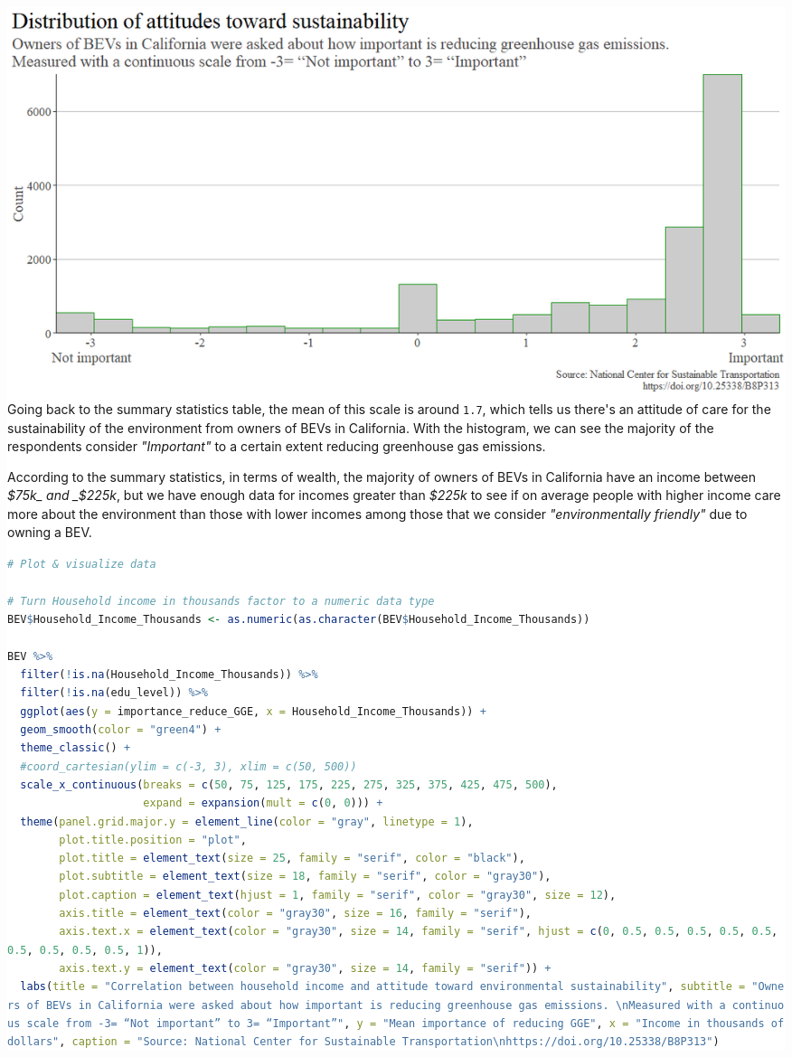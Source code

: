 ![](wealth-and-environmental-stewardship_files/figure-html/plot_data1-1.png)
Going back to the summary statistics table, the mean of this scale is around `1.7`, which tells us there's an attitude of care for the sustainability of the environment from owners of BEVs in California. With the histogram, we can see the majority of the respondents consider _"Important"_ to a certain extent reducing greenhouse gas emissions.

According to the summary statistics, in terms of wealth, the majority of owners of BEVs in California have an income between _$75k_ and _$225k_, but we have enough data for incomes greater than _$225k_ to see if on average people with higher income care more about the environment than those with lower incomes among those that we consider _"environmentally friendly"_ due to owning a BEV.


```r
# Plot & visualize data

# Turn Household income in thousands factor to a numeric data type
BEV$Household_Income_Thousands <- as.numeric(as.character(BEV$Household_Income_Thousands))

BEV %>%
  filter(!is.na(Household_Income_Thousands)) %>%
  filter(!is.na(edu_level)) %>%
  ggplot(aes(y = importance_reduce_GGE, x = Household_Income_Thousands)) +
  geom_smooth(color = "green4") +
  theme_classic() +
  #coord_cartesian(ylim = c(-3, 3), xlim = c(50, 500))
  scale_x_continuous(breaks = c(50, 75, 125, 175, 225, 275, 325, 375, 425, 475, 500),
                     expand = expansion(mult = c(0, 0))) +
  theme(panel.grid.major.y = element_line(color = "gray", linetype = 1),
        plot.title.position = "plot",
        plot.title = element_text(size = 25, family = "serif", color = "black"),
        plot.subtitle = element_text(size = 18, family = "serif", color = "gray30"),
        plot.caption = element_text(hjust = 1, family = "serif", color = "gray30", size = 12),
        axis.title = element_text(color = "gray30", size = 16, family = "serif"),
        axis.text.x = element_text(color = "gray30", size = 14, family = "serif", hjust = c(0, 0.5, 0.5, 0.5, 0.5, 0.5, 0.5, 0.5, 0.5, 0.5, 1)),
        axis.text.y = element_text(color = "gray30", size = 14, family = "serif")) +
  labs(title = "Correlation between household income and attitude toward environmental sustainability", subtitle = "Owners of BEVs in California were asked about how important is reducing greenhouse gas emissions. \nMeasured with a continuous scale from -3= “Not important” to 3= “Important”", y = "Mean importance of reducing GGE", x = "Income in thousands of dollars", caption = "Source: National Center for Sustainable Transportation\nhttps://doi.org/10.25338/B8P313")
```
